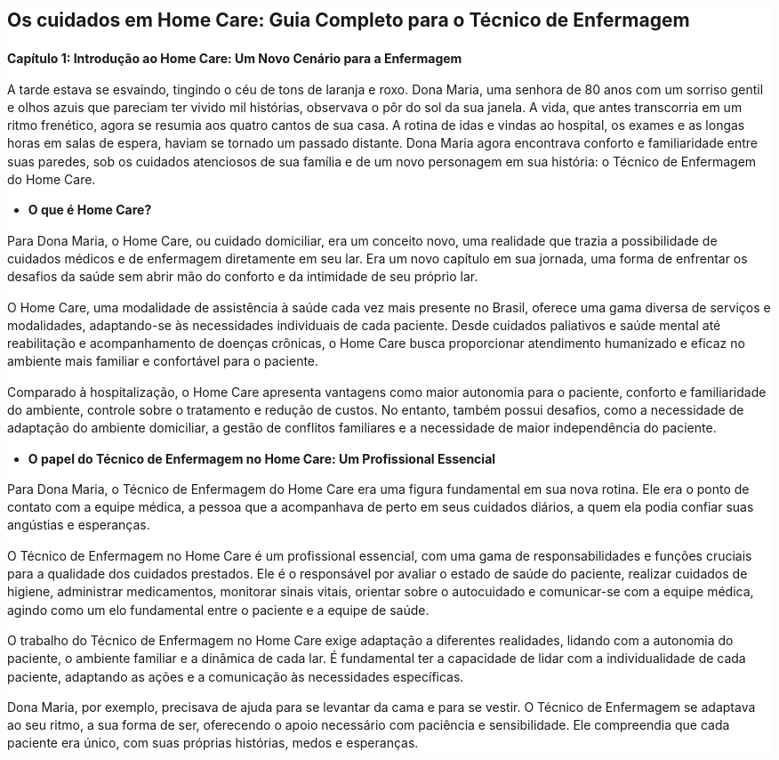 ## Os cuidados em Home Care: Guia Completo para o Técnico de Enfermagem

**Capítulo 1: Introdução ao Home Care: Um Novo Cenário para a Enfermagem**

A tarde estava se esvaindo, tingindo o céu de tons de laranja e roxo. Dona Maria, uma senhora de 80 anos com um sorriso gentil e olhos azuis que pareciam ter vivido mil histórias, observava o pôr do sol da sua janela.  A vida, que antes transcorria em um ritmo frenético, agora se resumia aos quatro cantos de sua casa.  A rotina de idas e vindas ao hospital, os exames e as longas horas em salas de espera, haviam se tornado um passado distante.  Dona Maria agora encontrava conforto e familiaridade entre suas paredes, sob os cuidados atenciosos de sua família e de um novo personagem em sua história: o Técnico de Enfermagem do Home Care.

* **O que é Home Care?**

Para Dona Maria, o Home Care, ou cuidado domiciliar,  era um conceito novo,  uma realidade que  trazia  a possibilidade de  cuidados médicos e de enfermagem  diretamente em seu lar.  Era um  novo capítulo em sua jornada,  uma forma  de  enfrentar os desafios da  saúde  sem  abrir mão  do conforto e  da  intimidade  de  seu  próprio  lar.

O Home Care,  uma  modalidade de  assistência  à  saúde  cada vez  mais  presente  no  Brasil,  oferece  uma  gama  diversa  de  serviços  e  modalidades,  adaptando-se  às  necessidades  individuais  de  cada  paciente.  Desde  cuidados  paliativos  e  saúde  mental  até  reabilitação  e  acompanhamento  de  doenças  crônicas,  o  Home Care  busca  proporcionar  atendimento  humanizado  e  eficaz  no  ambiente  mais  familiar  e  confortável  para  o  paciente.

Comparado à  hospitalização,  o  Home Care  apresenta  vantagens  como  maior  autonomia  para  o  paciente,  conforto  e  familiaridade  do  ambiente,  controle  sobre  o  tratamento  e  redução  de  custos.  No  entanto,  também  possui  desafios,  como  a  necessidade  de  adaptação  do  ambiente  domiciliar,  a  gestão  de  conflitos  familiares  e  a  necessidade  de  maior  independência  do  paciente.

* **O papel do Técnico de Enfermagem no Home Care: Um Profissional Essencial**

Para Dona Maria,  o  Técnico  de  Enfermagem  do  Home Care  era  uma  figura  fundamental  em  sua  nova  rotina.  Ele  era  o  ponto  de  contato  com  a  equipe  médica,  a  pessoa  que  a  acompanhava  de  perto  em  seus  cuidados  diários,  a  quem  ela  podia  confiar  suas  angústias  e  esperanças.

O Técnico de Enfermagem  no  Home Care  é  um  profissional  essencial,  com  uma  gama  de  responsabilidades  e  funções  cruciais  para  a  qualidade  dos  cuidados  prestados.  Ele  é  o  responsável  por  avaliar  o  estado  de  saúde  do  paciente,  realizar  cuidados  de  higiene,  administrar  medicamentos,  monitorar  sinais  vitais,  orientar  sobre  o  autocuidado  e  comunicar-se  com  a  equipe  médica,  agindo  como  um  elo  fundamental  entre  o  paciente  e  a  equipe  de  saúde. 

O  trabalho  do  Técnico  de  Enfermagem  no  Home Care  exige  adaptação  a  diferentes  realidades,  lidando  com  a  autonomia  do  paciente,  o  ambiente  familiar  e  a  dinâmica  de  cada  lar.  É  fundamental  ter  a  capacidade  de  lidar  com  a  individualidade  de  cada  paciente,  adaptando  as  ações  e  a  comunicação  às  necessidades  específicas.

Dona Maria,  por  exemplo,  precisava  de  ajuda  para  se  levantar  da  cama  e  para  se  vestir.  O  Técnico  de  Enfermagem  se  adaptava  ao  seu  ritmo,  a  sua  forma  de  ser,  oferecendo  o  apoio  necessário  com  paciência  e  sensibilidade.  Ele  compreendia  que  cada  paciente  era  único,  com  suas  próprias  histórias,  medos  e  esperanças.

